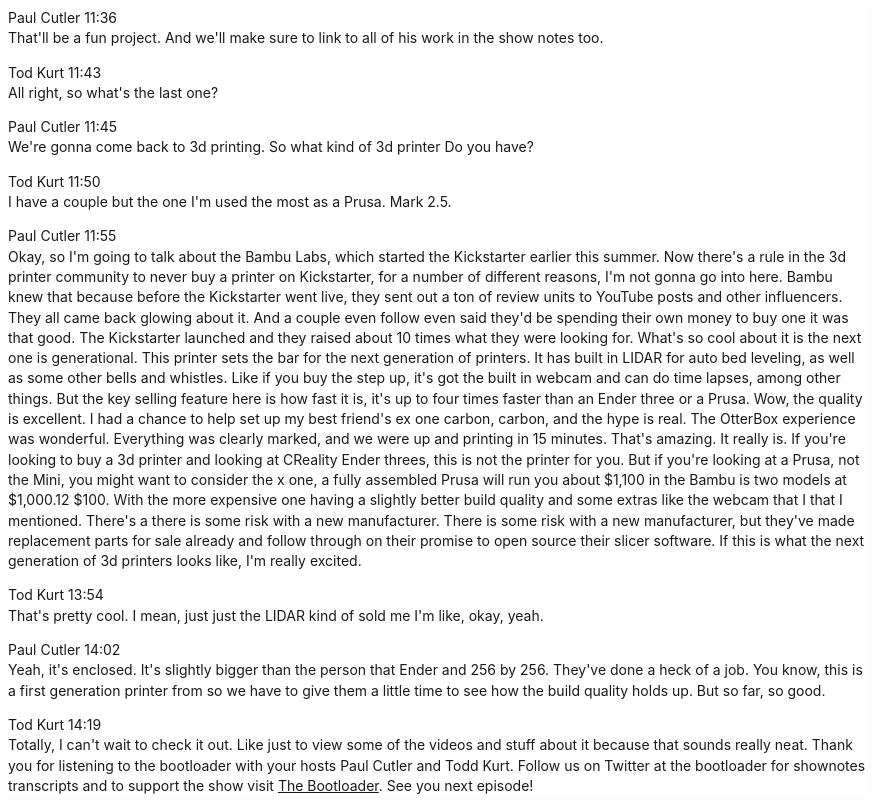 Paul Cutler  11:36  
That'll be a fun project. And we'll make sure to link to all of his work in the show notes too.

Tod Kurt  11:43  
All right, so what's the last one?

Paul Cutler  11:45  
We're gonna come back to 3d printing. So what kind of 3d printer Do you have?

Tod Kurt  11:50  
I have a couple but the one I'm used the most as a Prusa. Mark 2.5.

Paul Cutler  11:55  
Okay, so I'm going to talk about the Bambu Labs, which started the Kickstarter earlier this summer. Now there's a rule in the 3d printer community to never buy a printer on Kickstarter, for a number of different reasons, I'm not gonna go into here. Bambu knew that because before the Kickstarter went live, they sent out a ton of review units to YouTube posts and other influencers. They all came back glowing about it. And a couple even follow even said they'd be spending their own money to buy one it was that good. The Kickstarter launched and they raised about 10 times what they were looking for. What's so cool about it is the next one is generational. This printer sets the bar for the next generation of printers. It has built in LIDAR for auto bed leveling, as well as some other bells and whistles. Like if you buy the step up, it's got the built in webcam and can do time lapses, among other things. But the key selling feature here is how fast it is, it's up to four times faster than an Ender three or a Prusa. Wow, the quality is excellent. I had a chance to help set up my best friend's ex one carbon, carbon, and the hype is real. The OtterBox experience was wonderful. Everything was clearly marked, and we were up and printing in 15 minutes. That's amazing. It really is. If you're looking to buy a 3d printer and looking at CReality Ender threes, this is not the printer for you. But if you're looking at a Prusa, not the Mini, you might want to consider the x one, a fully assembled Prusa will run you about $1,100 in the Bambu is two models at $1,000.12 $100. With the more expensive one having a slightly better build quality and some extras like the webcam that I that I mentioned. There's a there is some risk with a new manufacturer. There is some risk with a new manufacturer, but they've made replacement parts for sale already and follow through on their promise to open source their slicer software. If this is what the next generation of 3d printers looks like, I'm really excited.

Tod Kurt  13:54  
That's pretty cool. I mean, just just the LIDAR kind of sold me I'm like, okay, yeah.

Paul Cutler  14:02  
Yeah, it's enclosed. It's slightly bigger than the person that Ender and 256 by 256. They've done a heck of a job. You know, this is a first generation printer from so we have to give them a little time to see how the build quality holds up. But so far, so good. 

Tod Kurt  14:19  
Totally, I can't wait to check it out. Like just to view some of the videos and stuff about it because that sounds really neat. Thank you for listening to the bootloader with your hosts Paul Cutler and Todd Kurt. Follow us on Twitter at the bootloader for shownotes transcripts and to support the show visit [The Bootloader](https://thebootloader.net). See you next episode!

